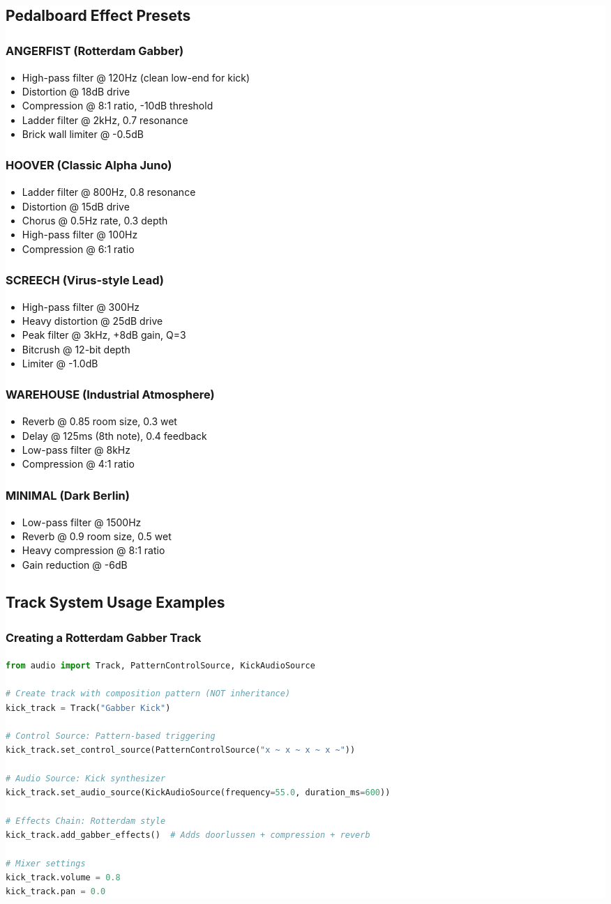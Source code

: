 ## Pedalboard Effect Presets

### ANGERFIST (Rotterdam Gabber)
- High-pass filter @ 120Hz (clean low-end for kick)
- Distortion @ 18dB drive
- Compression @ 8:1 ratio, -10dB threshold
- Ladder filter @ 2kHz, 0.7 resonance
- Brick wall limiter @ -0.5dB

### HOOVER (Classic Alpha Juno)
- Ladder filter @ 800Hz, 0.8 resonance
- Distortion @ 15dB drive
- Chorus @ 0.5Hz rate, 0.3 depth
- High-pass filter @ 100Hz
- Compression @ 6:1 ratio

### SCREECH (Virus-style Lead)
- High-pass filter @ 300Hz
- Heavy distortion @ 25dB drive
- Peak filter @ 3kHz, +8dB gain, Q=3
- Bitcrush @ 12-bit depth
- Limiter @ -1.0dB

### WAREHOUSE (Industrial Atmosphere)
- Reverb @ 0.85 room size, 0.3 wet
- Delay @ 125ms (8th note), 0.4 feedback
- Low-pass filter @ 8kHz
- Compression @ 4:1 ratio

### MINIMAL (Dark Berlin)
- Low-pass filter @ 1500Hz
- Reverb @ 0.9 room size, 0.5 wet
- Heavy compression @ 8:1 ratio
- Gain reduction @ -6dB

## Track System Usage Examples

### Creating a Rotterdam Gabber Track
```python
from audio import Track, PatternControlSource, KickAudioSource

# Create track with composition pattern (NOT inheritance)
kick_track = Track("Gabber Kick")

# Control Source: Pattern-based triggering
kick_track.set_control_source(PatternControlSource("x ~ x ~ x ~ x ~"))

# Audio Source: Kick synthesizer 
kick_track.set_audio_source(KickAudioSource(frequency=55.0, duration_ms=600))

# Effects Chain: Rotterdam style
kick_track.add_gabber_effects()  # Adds doorlussen + compression + reverb

# Mixer settings
kick_track.volume = 0.8
kick_track.pan = 0.0
```
